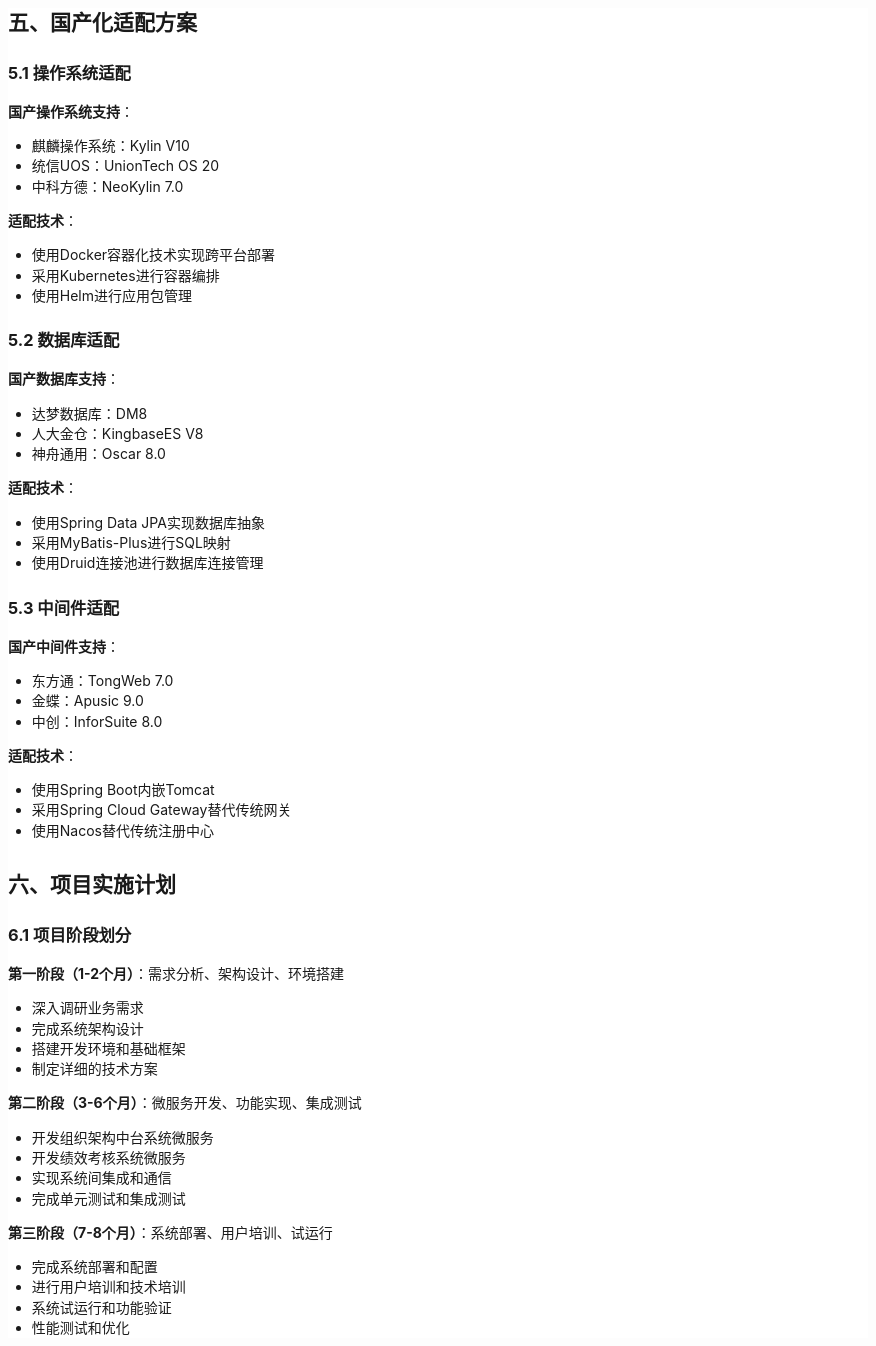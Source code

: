 ## 五、国产化适配方案

### 5.1 操作系统适配
**国产操作系统支持**：
- 麒麟操作系统：Kylin V10
- 统信UOS：UnionTech OS 20
- 中科方德：NeoKylin 7.0

**适配技术**：
- 使用Docker容器化技术实现跨平台部署
- 采用Kubernetes进行容器编排
- 使用Helm进行应用包管理

### 5.2 数据库适配
**国产数据库支持**：
- 达梦数据库：DM8
- 人大金仓：KingbaseES V8
- 神舟通用：Oscar 8.0

**适配技术**：
- 使用Spring Data JPA实现数据库抽象
- 采用MyBatis-Plus进行SQL映射
- 使用Druid连接池进行数据库连接管理

### 5.3 中间件适配
**国产中间件支持**：
- 东方通：TongWeb 7.0
- 金蝶：Apusic 9.0
- 中创：InforSuite 8.0

**适配技术**：
- 使用Spring Boot内嵌Tomcat
- 采用Spring Cloud Gateway替代传统网关
- 使用Nacos替代传统注册中心

## 六、项目实施计划

### 6.1 项目阶段划分
**第一阶段（1-2个月）**：需求分析、架构设计、环境搭建
- 深入调研业务需求
- 完成系统架构设计
- 搭建开发环境和基础框架
- 制定详细的技术方案

**第二阶段（3-6个月）**：微服务开发、功能实现、集成测试
- 开发组织架构中台系统微服务
- 开发绩效考核系统微服务
- 实现系统间集成和通信
- 完成单元测试和集成测试

**第三阶段（7-8个月）**：系统部署、用户培训、试运行
- 完成系统部署和配置
- 进行用户培训和技术培训
- 系统试运行和功能验证
- 性能测试和优化
